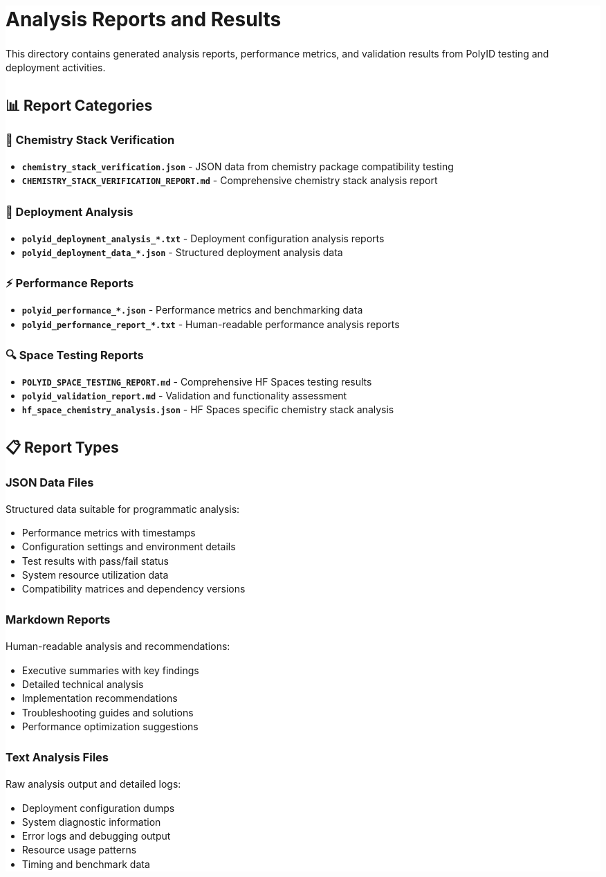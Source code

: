 # Analysis Reports and Results

This directory contains generated analysis reports, performance metrics, and validation results from PolyID testing and deployment activities.

## 📊 Report Categories

### 🧪 Chemistry Stack Verification
- **`chemistry_stack_verification.json`** - JSON data from chemistry package compatibility testing
- **`CHEMISTRY_STACK_VERIFICATION_REPORT.md`** - Comprehensive chemistry stack analysis report

### 🚀 Deployment Analysis
- **`polyid_deployment_analysis_*.txt`** - Deployment configuration analysis reports
- **`polyid_deployment_data_*.json`** - Structured deployment analysis data

### ⚡ Performance Reports
- **`polyid_performance_*.json`** - Performance metrics and benchmarking data
- **`polyid_performance_report_*.txt`** - Human-readable performance analysis reports

### 🔍 Space Testing Reports
- **`POLYID_SPACE_TESTING_REPORT.md`** - Comprehensive HF Spaces testing results
- **`polyid_validation_report.md`** - Validation and functionality assessment
- **`hf_space_chemistry_analysis.json`** - HF Spaces specific chemistry stack analysis

## 📋 Report Types

### JSON Data Files
Structured data suitable for programmatic analysis:
- Performance metrics with timestamps
- Configuration settings and environment details
- Test results with pass/fail status
- System resource utilization data
- Compatibility matrices and dependency versions

### Markdown Reports
Human-readable analysis and recommendations:
- Executive summaries with key findings
- Detailed technical analysis
- Implementation recommendations
- Troubleshooting guides and solutions
- Performance optimization suggestions

### Text Analysis Files
Raw analysis output and detailed logs:
- Deployment configuration dumps
- System diagnostic information
- Error logs and debugging output
- Resource usage patterns
- Timing and benchmark data
